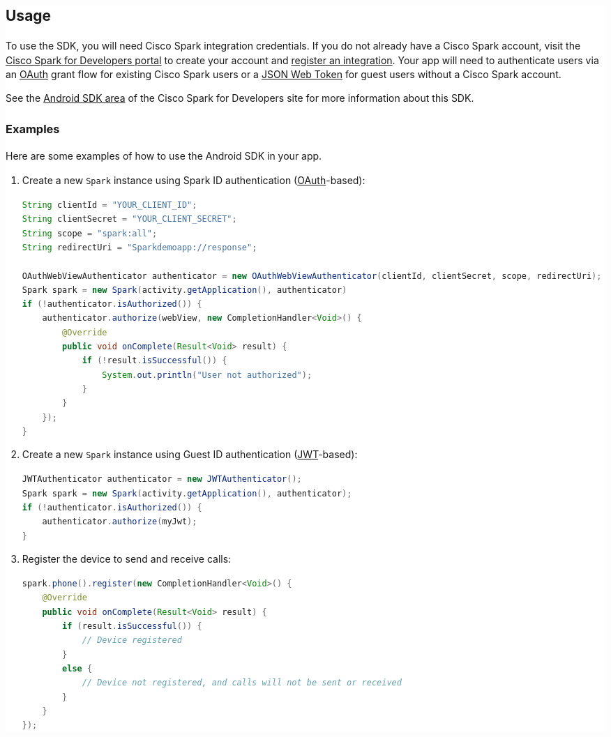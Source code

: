 ## Usage

To use the SDK, you will need Cisco Spark integration credentials. If you do not already have a Cisco Spark account, visit the [Cisco Spark for Developers portal](https://developer.ciscospark.com/) to create your account and [register an integration](https://developer.ciscospark.com/authentication.html#registering-your-integration). Your app will need to authenticate users via an [OAuth](https://oauth.net/) grant flow for existing Cisco Spark users or a [JSON Web Token](https://jwt.io/) for guest users without a Cisco Spark account.

See the [Android SDK area](https://developer.ciscospark.com/sdk-for-android.html) of the Cisco Spark for Developers site for more information about this SDK.

### Examples

Here are some examples of how to use the Android SDK in your app.

1. Create a new `Spark` instance using Spark ID authentication ([OAuth](https://oauth.net/)-based):

    ```java
    String clientId = "YOUR_CLIENT_ID";
    String clientSecret = "YOUR_CLIENT_SECRET";
    String scope = "spark:all";
    String redirectUri = "Sparkdemoapp://response";

    OAuthWebViewAuthenticator authenticator = new OAuthWebViewAuthenticator(clientId, clientSecret, scope, redirectUri);
    Spark spark = new Spark(activity.getApplication(), authenticator)
    if (!authenticator.isAuthorized()) {
        authenticator.authorize(webView, new CompletionHandler<Void>() {
            @Override
            public void onComplete(Result<Void> result) {
                if (!result.isSuccessful()) {
                    System.out.println("User not authorized");
                }
            }
        });
    }
    ```

2. Create a new `Spark` instance using Guest ID authentication ([JWT](https://jwt.io/)-based):

    ```java
    JWTAuthenticator authenticator = new JWTAuthenticator();
    Spark spark = new Spark(activity.getApplication(), authenticator);
    if (!authenticator.isAuthorized()) {
        authenticator.authorize(myJwt);
    }
    ```

3. Register the device to send and receive calls:

    ```java
    spark.phone().register(new CompletionHandler<Void>() {
        @Override
        public void onComplete(Result<Void> result) {
            if (result.isSuccessful()) {
                // Device registered
            }
            else {
                // Device not registered, and calls will not be sent or received
            }
        }
    });
    ```
